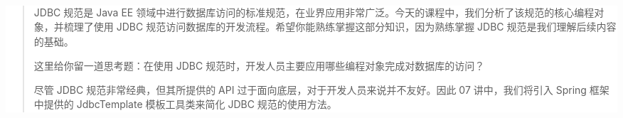 > JDBC 规范是 Java EE 领域中进行数据库访问的标准规范，在业界应用非常广泛。今天的课程中，我们分析了该规范的核心编程对象，并梳理了使用 JDBC 规范访问数据库的开发流程。希望你能熟练掌握这部分知识，因为熟练掌握 JDBC 规范是我们理解后续内容的基础。
>
> 这里给你留一道思考题：在使用 JDBC 规范时，开发人员主要应用哪些编程对象完成对数据库的访问？
>
> 尽管 JDBC 规范非常经典，但其所提供的 API 过于面向底层，对于开发人员来说并不友好。因此 07 讲中，我们将引入 Spring 框架中提供的 JdbcTemplate 模板工具类来简化 JDBC 规范的使用方法。